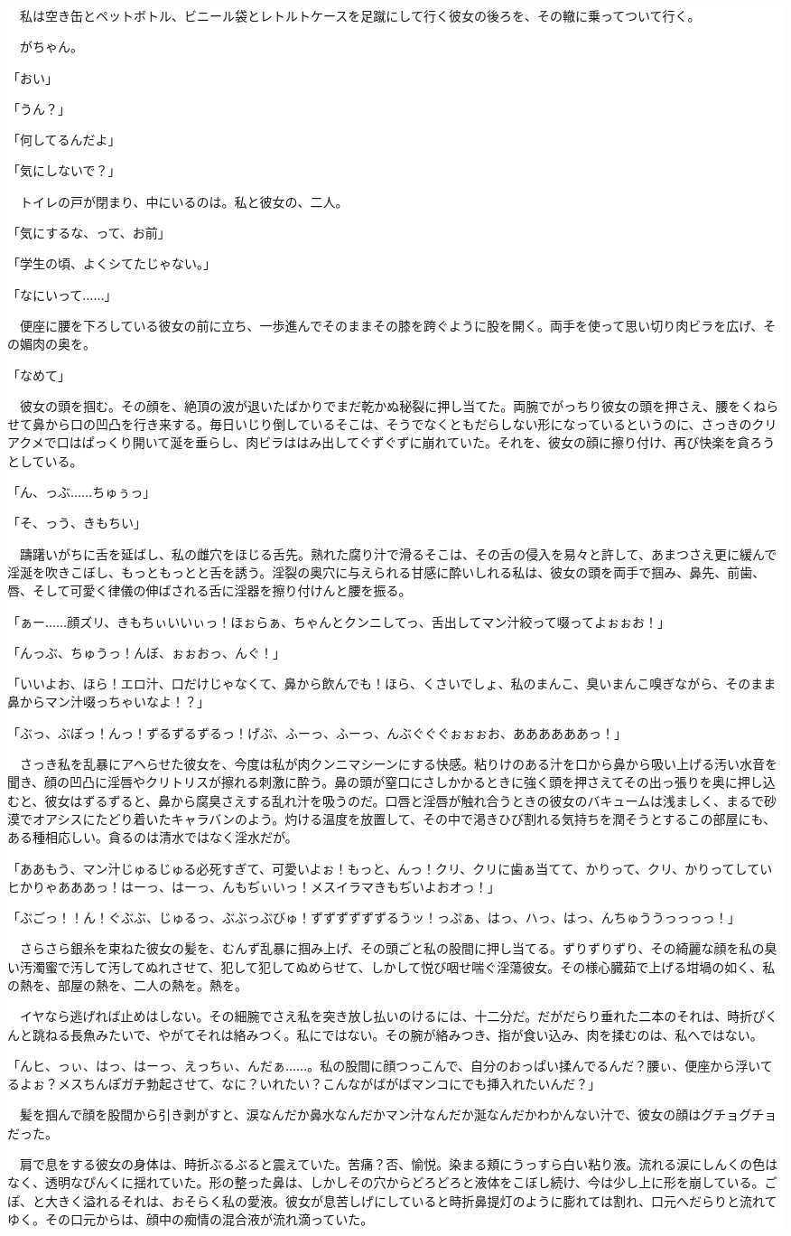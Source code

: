 &emsp;私は空き缶とペットボトル、ビニール袋とレトルトケースを足蹴にして行く彼女の後ろを、その轍に乗ってついて行く。

&emsp;がちゃん。

「おい」

「うん？」

「何してるんだよ」

「気にしないで？」

&emsp;トイレの戸が閉まり、中にいるのは。私と彼女の、二人。

「気にするな、って、お前」

「学生の頃、よくシてたじゃない。」

「なにいって……」

&emsp;便座に腰を下ろしている彼女の前に立ち、一歩進んでそのままその膝を跨ぐように股を開く。両手を使って思い切り肉ビラを広げ、その媚肉の奥を。

「なめて」

&emsp;彼女の頭を掴む。その顔を、絶頂の波が退いたばかりでまだ乾かぬ秘裂に押し当てた。両腕でがっちり彼女の頭を押さえ、腰をくねらせて鼻から口の凹凸を行き来する。毎日いじり倒しているそこは、そうでなくともだらしない形になっているというのに、さっきのクリアクメで口はぱっくり開いて涎を垂らし、肉ビラははみ出してぐずぐずに崩れていた。それを、彼女の顔に擦り付け、再び快楽を貪ろうとしている。

「ん、っぶ……ちゅぅっ」

「そ、っう、きもちい」

&emsp;躊躇いがちに舌を延ばし、私の雌穴をほじる舌先。熟れた腐り汁で滑るそこは、その舌の侵入を易々と許して、あまつさえ更に緩んで淫涎を吹きこぼし、もっともっとと舌を誘う。淫裂の奥穴に与えられる甘感に酔いしれる私は、彼女の頭を両手で掴み、鼻先、前歯、唇、そして可愛く律儀の伸ばされる舌に淫器を擦り付けんと腰を振る。

「ぁー……顔ズリ、きもちぃいいぃっ！ほぉらぁ、ちゃんとクンニしてっ、舌出してマン汁絞って啜ってよぉぉお！」

「んっぶ、ちゅうっ！んぼ、ぉぉおっ、んぐ！」

「いいよお、ほら！エロ汁、口だけじゃなくて、鼻から飲んでも！ほら、くさいでしょ、私のまんこ、臭いまんこ嗅ぎながら、そのまま鼻からマン汁啜っちゃいなよ！？」

「ぶっ、ぶぼっ！んっ！ずるずるずるっ！げぷ、ふーっ、ふーっ、んぶぐぐぐぉぉぉお、ああああああっ！」

&emsp;さっき私を乱暴にアヘらせた彼女を、今度は私が肉クンニマシーンにする快感。粘りけのある汁を口から鼻から吸い上げる汚い水音を聞き、顔の凹凸に淫唇やクリトリスが擦れる刺激に酔う。鼻の頭が窒口にさしかかるときに強く頭を押さえてその出っ張りを奥に押し込むと、彼女はずるずると、鼻から腐臭さえする乱れ汁を吸うのだ。口唇と淫唇が触れ合うときの彼女のバキュームは浅ましく、まるで砂漠でオアシスにたどり着いたキャラバンのよう。灼ける温度を放置して、その中で渇きひび割れる気持ちを潤そうとするこの部屋にも、ある種相応しい。貪るのは清水ではなく淫水だが。

「ああもう、マン汁じゅるじゅる必死すぎて、可愛いよぉ！もっと、んっ！クリ、クリに歯ぁ当てて、かりって、クリ、かりってしていヒかりゃあああっ！はーっ、はーっ、んもぢぃいっ！メスイラマきもぢいよおオっ！」

「ぶごっ！！ん！ぐぶぶ、じゅるっ、ぶぶっぶびゅ！ずずずずずずるうッ！っぷぁ、はっ、ハっ、はっ、んちゅううっっっっ！」

&emsp;さらさら銀糸を束ねた彼女の髪を、むんず乱暴に掴み上げ、その頭ごと私の股間に押し当てる。ずりずりずり、その綺麗な顔を私の臭い汚濁蜜で汚して汚してぬれさせて、犯して犯してぬめらせて、しかして悦び咽せ喘ぐ淫蕩彼女。その様心臓茹で上げる坩堝の如く、私の熱を、部屋の熱を、二人の熱を。熱を。

&emsp;イヤなら逃げれば止めはしない。その細腕でさえ私を突き放し払いのけるには、十二分だ。だがだらり垂れた二本のそれは、時折ぴくんと跳ねる長魚みたいで、やがてそれは絡みつく。私にではない。その腕が絡みつき、指が食い込み、肉を揉むのは、私へではない。

「んヒ、っぃ、はっ、はーっ、えっちぃ、んだぁ……。私の股間に顔つっこんで、自分のおっぱい揉んでるんだ？腰ぃ、便座から浮いてるよぉ？メスちんぽガチ勃起させて、なに？いれたい？こんながばがばマンコにでも挿入れたいんだ？」

&emsp;髪を掴んで顔を股間から引き剥がすと、涙なんだか鼻水なんだかマン汁なんだか涎なんだかわかんない汁で、彼女の顔はグチョグチョだった。

&emsp;肩で息をする彼女の身体は、時折ぶるぶると震えていた。苦痛？否、愉悦。染まる頬にうっすら白い粘り液。流れる涙にしんくの色はなく、透明なぴんくに揺れていた。形の整った鼻は、しかしその穴からどろどろと液体をこぼし続け、今は少し上に形を崩している。ごぽ、と大きく溢れるそれは、おそらく私の愛液。彼女が息苦しげにしていると時折鼻提灯のように膨れては割れ、口元へだらりと流れてゆく。その口元からは、顔中の痴情の混合液が流れ滴っていた。
